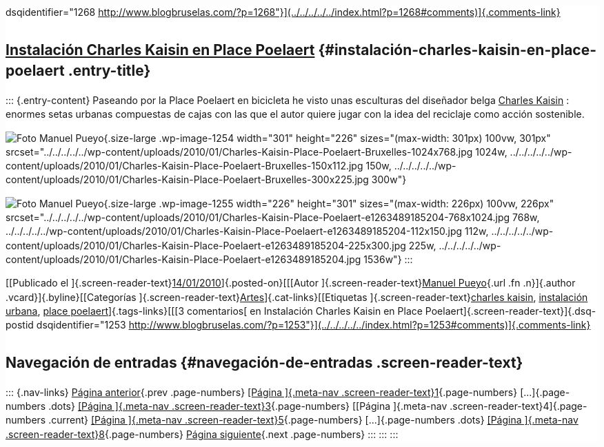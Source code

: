 dsqidentifier="1268 http://www.blogbruselas.com/?p=1268"}](../../../../../index.html?p=1268#comments)]{.comments-link}

[Instalación Charles Kaisin en Place Poelaert](../../../../../index.html?p=1253) {#instalación-charles-kaisin-en-place-poelaert .entry-title}
--------------------------------------------------------------------------------

::: {.entry-content}
Paseando por la Place Poelaert en bicicleta he visto unas esculturas del
diseñador belga [Charles Kaisin](http://www.charleskaisin.com) : enormes
setas urbanas compuestas de cajas con las que el autor quiere jugar con
la idea del reciclaje como acción sostenible.

![Foto Manuel
Pueyo](../../../../../wp-content/uploads/2010/01/Charles-Kaisin-Place-Poelaert-Bruxelles-1024x768.jpg){.size-large
.wp-image-1254 width="301" height="226"
sizes="(max-width: 301px) 100vw, 301px"
srcset="../../../../../wp-content/uploads/2010/01/Charles-Kaisin-Place-Poelaert-Bruxelles-1024x768.jpg 1024w, ../../../../../wp-content/uploads/2010/01/Charles-Kaisin-Place-Poelaert-Bruxelles-150x112.jpg 150w, ../../../../../wp-content/uploads/2010/01/Charles-Kaisin-Place-Poelaert-Bruxelles-300x225.jpg 300w"}

![Foto Manuel
Pueyo](../../../../../wp-content/uploads/2010/01/Charles-Kaisin-Place-Poelaert-e1263489185204-768x1024.jpg){.size-large
.wp-image-1255 width="226" height="301"
sizes="(max-width: 226px) 100vw, 226px"
srcset="../../../../../wp-content/uploads/2010/01/Charles-Kaisin-Place-Poelaert-e1263489185204-768x1024.jpg 768w, ../../../../../wp-content/uploads/2010/01/Charles-Kaisin-Place-Poelaert-e1263489185204-112x150.jpg 112w, ../../../../../wp-content/uploads/2010/01/Charles-Kaisin-Place-Poelaert-e1263489185204-225x300.jpg 225w, ../../../../../wp-content/uploads/2010/01/Charles-Kaisin-Place-Poelaert-e1263489185204.jpg 1536w"}
:::

[[Publicado el
]{.screen-reader-text}[14/01/2010](../../../../../index.html?p=1253)]{.posted-on}[[[Autor
]{.screen-reader-text}[Manuel Pueyo](../../index.html){.url .fn
.n}]{.author .vcard}]{.byline}[[Categorías
]{.screen-reader-text}[Artes](../../../../category/artes/index.html)]{.cat-links}[[Etiquetas
]{.screen-reader-text}[charles
kaisin](../../../../tag/charles-kaisin/index.html), [instalación
urbana](../../../../tag/instalacion-urbana/index.html), [place
poelaert](../../../../tag/place-poelaert/index.html)]{.tags-links}[[[3
comentarios[ en Instalación Charles Kaisin en Place
Poelaert]{.screen-reader-text}]{.dsq-postid
dsqidentifier="1253 http://www.blogbruselas.com/?p=1253"}](../../../../../index.html?p=1253#comments)]{.comments-link}

Navegación de entradas {#navegación-de-entradas .screen-reader-text}
----------------------

::: {.nav-links}
[Página anterior](../3/index.html){.prev .page-numbers} [[Página
]{.meta-nav .screen-reader-text}1](../../index.html){.page-numbers}
[...]{.page-numbers .dots} [[Página ]{.meta-nav
.screen-reader-text}3](../3/index.html){.page-numbers} [[Página
]{.meta-nav .screen-reader-text}4]{.page-numbers .current} [[Página
]{.meta-nav .screen-reader-text}5](../5/index.html){.page-numbers}
[...]{.page-numbers .dots} [[Página ]{.meta-nav
.screen-reader-text}8](../8/index.html){.page-numbers} [Página
siguiente](../5/index.html){.next .page-numbers}
:::
:::
:::